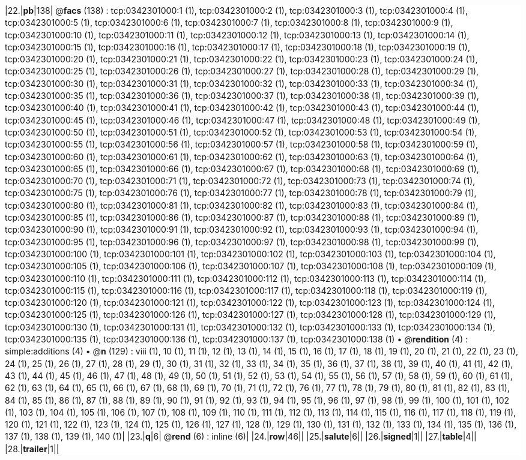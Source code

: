 |22.|__pb__|138| @__facs__ (138) : tcp:0342301000:1 (1), tcp:0342301000:2 (1), tcp:0342301000:3 (1), tcp:0342301000:4 (1), tcp:0342301000:5 (1), tcp:0342301000:6 (1), tcp:0342301000:7 (1), tcp:0342301000:8 (1), tcp:0342301000:9 (1), tcp:0342301000:10 (1), tcp:0342301000:11 (1), tcp:0342301000:12 (1), tcp:0342301000:13 (1), tcp:0342301000:14 (1), tcp:0342301000:15 (1), tcp:0342301000:16 (1), tcp:0342301000:17 (1), tcp:0342301000:18 (1), tcp:0342301000:19 (1), tcp:0342301000:20 (1), tcp:0342301000:21 (1), tcp:0342301000:22 (1), tcp:0342301000:23 (1), tcp:0342301000:24 (1), tcp:0342301000:25 (1), tcp:0342301000:26 (1), tcp:0342301000:27 (1), tcp:0342301000:28 (1), tcp:0342301000:29 (1), tcp:0342301000:30 (1), tcp:0342301000:31 (1), tcp:0342301000:32 (1), tcp:0342301000:33 (1), tcp:0342301000:34 (1), tcp:0342301000:35 (1), tcp:0342301000:36 (1), tcp:0342301000:37 (1), tcp:0342301000:38 (1), tcp:0342301000:39 (1), tcp:0342301000:40 (1), tcp:0342301000:41 (1), tcp:0342301000:42 (1), tcp:0342301000:43 (1), tcp:0342301000:44 (1), tcp:0342301000:45 (1), tcp:0342301000:46 (1), tcp:0342301000:47 (1), tcp:0342301000:48 (1), tcp:0342301000:49 (1), tcp:0342301000:50 (1), tcp:0342301000:51 (1), tcp:0342301000:52 (1), tcp:0342301000:53 (1), tcp:0342301000:54 (1), tcp:0342301000:55 (1), tcp:0342301000:56 (1), tcp:0342301000:57 (1), tcp:0342301000:58 (1), tcp:0342301000:59 (1), tcp:0342301000:60 (1), tcp:0342301000:61 (1), tcp:0342301000:62 (1), tcp:0342301000:63 (1), tcp:0342301000:64 (1), tcp:0342301000:65 (1), tcp:0342301000:66 (1), tcp:0342301000:67 (1), tcp:0342301000:68 (1), tcp:0342301000:69 (1), tcp:0342301000:70 (1), tcp:0342301000:71 (1), tcp:0342301000:72 (1), tcp:0342301000:73 (1), tcp:0342301000:74 (1), tcp:0342301000:75 (1), tcp:0342301000:76 (1), tcp:0342301000:77 (1), tcp:0342301000:78 (1), tcp:0342301000:79 (1), tcp:0342301000:80 (1), tcp:0342301000:81 (1), tcp:0342301000:82 (1), tcp:0342301000:83 (1), tcp:0342301000:84 (1), tcp:0342301000:85 (1), tcp:0342301000:86 (1), tcp:0342301000:87 (1), tcp:0342301000:88 (1), tcp:0342301000:89 (1), tcp:0342301000:90 (1), tcp:0342301000:91 (1), tcp:0342301000:92 (1), tcp:0342301000:93 (1), tcp:0342301000:94 (1), tcp:0342301000:95 (1), tcp:0342301000:96 (1), tcp:0342301000:97 (1), tcp:0342301000:98 (1), tcp:0342301000:99 (1), tcp:0342301000:100 (1), tcp:0342301000:101 (1), tcp:0342301000:102 (1), tcp:0342301000:103 (1), tcp:0342301000:104 (1), tcp:0342301000:105 (1), tcp:0342301000:106 (1), tcp:0342301000:107 (1), tcp:0342301000:108 (1), tcp:0342301000:109 (1), tcp:0342301000:110 (1), tcp:0342301000:111 (1), tcp:0342301000:112 (1), tcp:0342301000:113 (1), tcp:0342301000:114 (1), tcp:0342301000:115 (1), tcp:0342301000:116 (1), tcp:0342301000:117 (1), tcp:0342301000:118 (1), tcp:0342301000:119 (1), tcp:0342301000:120 (1), tcp:0342301000:121 (1), tcp:0342301000:122 (1), tcp:0342301000:123 (1), tcp:0342301000:124 (1), tcp:0342301000:125 (1), tcp:0342301000:126 (1), tcp:0342301000:127 (1), tcp:0342301000:128 (1), tcp:0342301000:129 (1), tcp:0342301000:130 (1), tcp:0342301000:131 (1), tcp:0342301000:132 (1), tcp:0342301000:133 (1), tcp:0342301000:134 (1), tcp:0342301000:135 (1), tcp:0342301000:136 (1), tcp:0342301000:137 (1), tcp:0342301000:138 (1)  •  @__rendition__ (4) : simple:additions (4)  •  @__n__ (129) : viii (1), 10 (1), 11 (1), 12 (1), 13 (1), 14 (1), 15 (1), 16 (1), 17 (1), 18 (1), 19 (1), 20 (1), 21 (1), 22 (1), 23 (1), 24 (1), 25 (1), 26 (1), 27 (1), 28 (1), 29 (1), 30 (1), 31 (1), 32 (1), 33 (1), 34 (1), 35 (1), 36 (1), 37 (1), 38 (1), 39 (1), 40 (1), 41 (1), 42 (1), 43 (1), 44 (1), 45 (1), 46 (1), 47 (1), 48 (1), 49 (1), 50 (1), 51 (1), 52 (1), 53 (1), 54 (1), 55 (1), 56 (1), 57 (1), 58 (1), 59 (1), 60 (1), 61 (1), 62 (1), 63 (1), 64 (1), 65 (1), 66 (1), 67 (1), 68 (1), 69 (1), 70 (1), 71 (1), 72 (1), 76 (1), 77 (1), 78 (1), 79 (1), 80 (1), 81 (1), 82 (1), 83 (1), 84 (1), 85 (1), 86 (1), 87 (1), 88 (1), 89 (1), 90 (1), 91 (1), 92 (1), 93 (1), 94 (1), 95 (1), 96 (1), 97 (1), 98 (1), 99 (1), 100 (1), 101 (1), 102 (1), 103 (1), 104 (1), 105 (1), 106 (1), 107 (1), 108 (1), 109 (1), 110 (1), 111 (1), 112 (1), 113 (1), 114 (1), 115 (1), 116 (1), 117 (1), 118 (1), 119 (1), 120 (1), 121 (1), 122 (1), 123 (1), 124 (1), 125 (1), 126 (1), 127 (1), 128 (1), 129 (1), 130 (1), 131 (1), 132 (1), 133 (1), 134 (1), 135 (1), 136 (1), 137 (1), 138 (1), 139 (1), 140 (1)|
|23.|__q__|6| @__rend__ (6) : inline (6)|
|24.|__row__|46||
|25.|__salute__|6||
|26.|__signed__|1||
|27.|__table__|4||
|28.|__trailer__|1||
